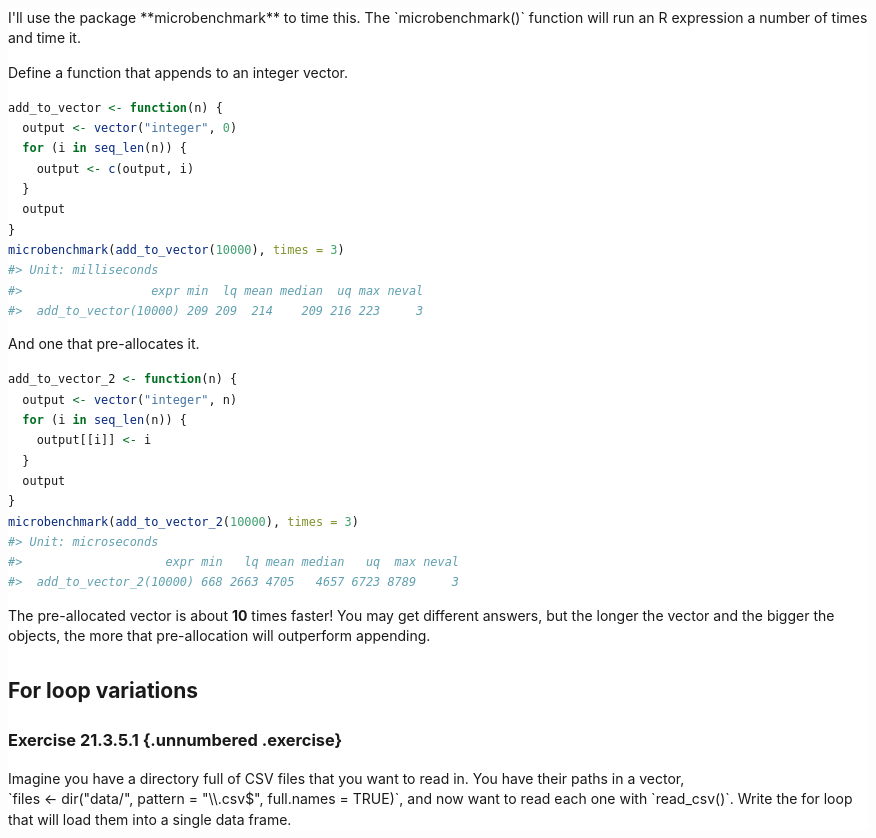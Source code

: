 <div class="answer">
I'll use the package **microbenchmark** to time this.
The `microbenchmark()` function will run an R expression a number of times and time it.

Define a function that appends to an integer vector.

```r
add_to_vector <- function(n) {
  output <- vector("integer", 0)
  for (i in seq_len(n)) {
    output <- c(output, i)
  }
  output  
}
microbenchmark(add_to_vector(10000), times = 3)
#> Unit: milliseconds
#>                  expr min  lq mean median  uq max neval
#>  add_to_vector(10000) 209 209  214    209 216 223     3
```

And one that pre-allocates it.

```r
add_to_vector_2 <- function(n) {
  output <- vector("integer", n)
  for (i in seq_len(n)) {
    output[[i]] <- i
  }
  output
}
microbenchmark(add_to_vector_2(10000), times = 3)
#> Unit: microseconds
#>                    expr min   lq mean median   uq  max neval
#>  add_to_vector_2(10000) 668 2663 4705   4657 6723 8789     3
```

The pre-allocated vector is about **10** times faster!
You may get different answers, but the longer the vector and the bigger the objects, the more that pre-allocation will outperform appending.

</div>

## For loop variations

### Exercise <span class="exercise-number">21.3.5.1</span> {.unnumbered .exercise}

<div class="question">
Imagine you have a directory full of CSV files that you want to read in.
You have their paths in a vector,
</div>

<div class="answer">
`files <- dir("data/", pattern = "\\.csv$", full.names = TRUE)`, and now
want to read each one with `read_csv()`. Write the for loop that will
load them into a single data frame.
